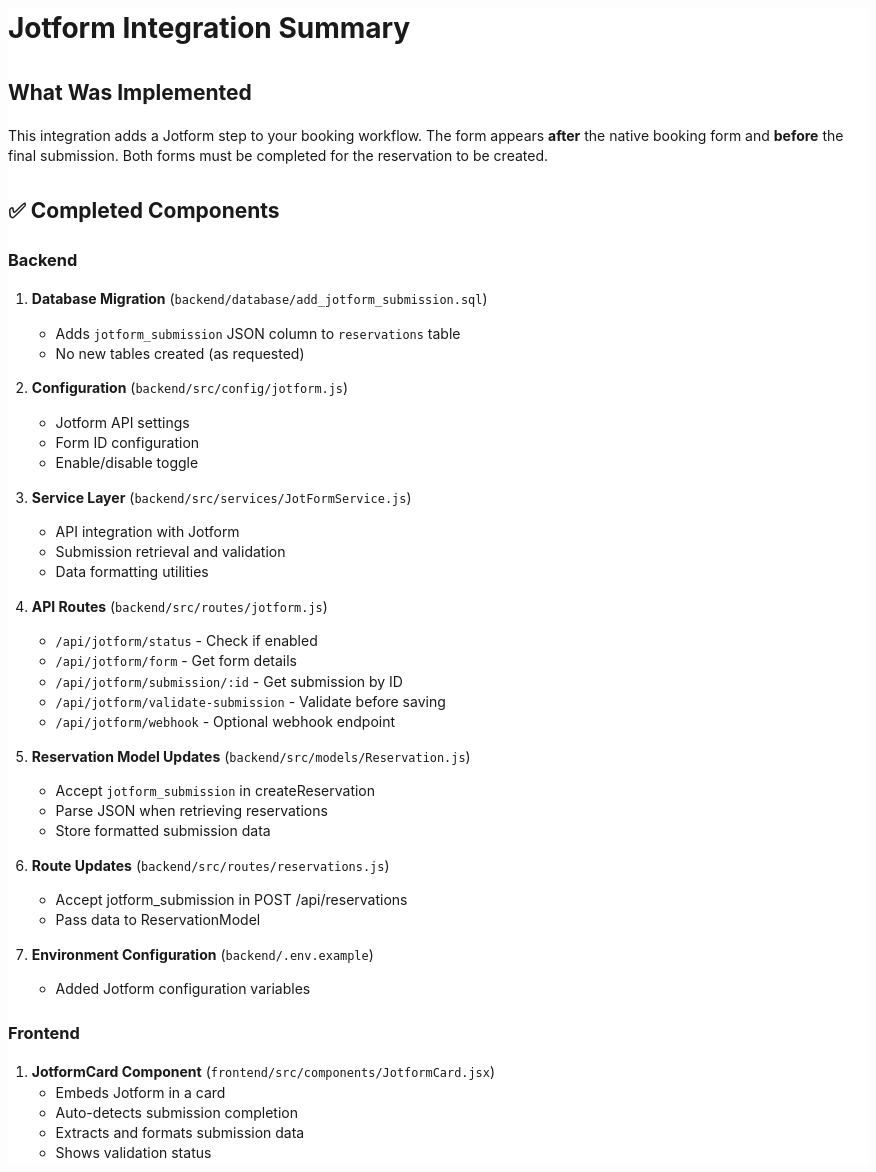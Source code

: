 # Jotform Integration Summary

## What Was Implemented

This integration adds a Jotform step to your booking workflow. The form appears **after** the native booking form and **before** the final submission. Both forms must be completed for the reservation to be created.

## ✅ Completed Components

### Backend
1. **Database Migration** (`backend/database/add_jotform_submission.sql`)
   - Adds `jotform_submission` JSON column to `reservations` table
   - No new tables created (as requested)

2. **Configuration** (`backend/src/config/jotform.js`)
   - Jotform API settings
   - Form ID configuration
   - Enable/disable toggle

3. **Service Layer** (`backend/src/services/JotFormService.js`)
   - API integration with Jotform
   - Submission retrieval and validation
   - Data formatting utilities

4. **API Routes** (`backend/src/routes/jotform.js`)
   - `/api/jotform/status` - Check if enabled
   - `/api/jotform/form` - Get form details
   - `/api/jotform/submission/:id` - Get submission by ID
   - `/api/jotform/validate-submission` - Validate before saving
   - `/api/jotform/webhook` - Optional webhook endpoint

5. **Reservation Model Updates** (`backend/src/models/Reservation.js`)
   - Accept `jotform_submission` in createReservation
   - Parse JSON when retrieving reservations
   - Store formatted submission data

6. **Route Updates** (`backend/src/routes/reservations.js`)
   - Accept jotform_submission in POST /api/reservations
   - Pass data to ReservationModel

7. **Environment Configuration** (`backend/.env.example`)
   - Added Jotform configuration variables

### Frontend
1. **JotformCard Component** (`frontend/src/components/JotformCard.jsx`)
   - Embeds Jotform in a card
   - Auto-detects submission completion
   - Extracts and formats submission data
   - Shows validation status
